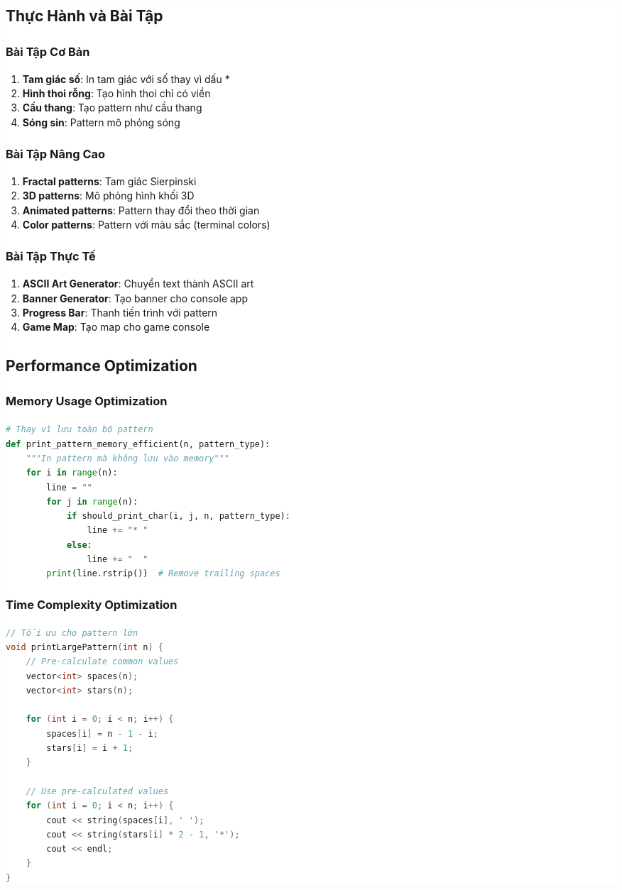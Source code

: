 ## Thực Hành và Bài Tập

### Bài Tập Cơ Bản

1. **Tam giác số**: In tam giác với số thay vì dấu *
2. **Hình thoi rỗng**: Tạo hình thoi chỉ có viền
3. **Cầu thang**: Tạo pattern như cầu thang
4. **Sóng sin**: Pattern mô phỏng sóng

### Bài Tập Nâng Cao

1. **Fractal patterns**: Tam giác Sierpinski
2. **3D patterns**: Mô phỏng hình khối 3D
3. **Animated patterns**: Pattern thay đổi theo thời gian
4. **Color patterns**: Pattern với màu sắc (terminal colors)

### Bài Tập Thực Tế

1. **ASCII Art Generator**: Chuyển text thành ASCII art
2. **Banner Generator**: Tạo banner cho console app
3. **Progress Bar**: Thanh tiến trình với pattern
4. **Game Map**: Tạo map cho game console

## Performance Optimization

### Memory Usage Optimization

```python
# Thay vì lưu toàn bộ pattern
def print_pattern_memory_efficient(n, pattern_type):
    """In pattern mà không lưu vào memory"""
    for i in range(n):
        line = ""
        for j in range(n):
            if should_print_char(i, j, n, pattern_type):
                line += "* "
            else:
                line += "  "
        print(line.rstrip())  # Remove trailing spaces
```

### Time Complexity Optimization

```cpp
// Tối ưu cho pattern lớn
void printLargePattern(int n) {
    // Pre-calculate common values
    vector<int> spaces(n);
    vector<int> stars(n);
    
    for (int i = 0; i < n; i++) {
        spaces[i] = n - 1 - i;
        stars[i] = i + 1;
    }
    
    // Use pre-calculated values
    for (int i = 0; i < n; i++) {
        cout << string(spaces[i], ' ');
        cout << string(stars[i] * 2 - 1, '*');
        cout << endl;
    }
}
```
